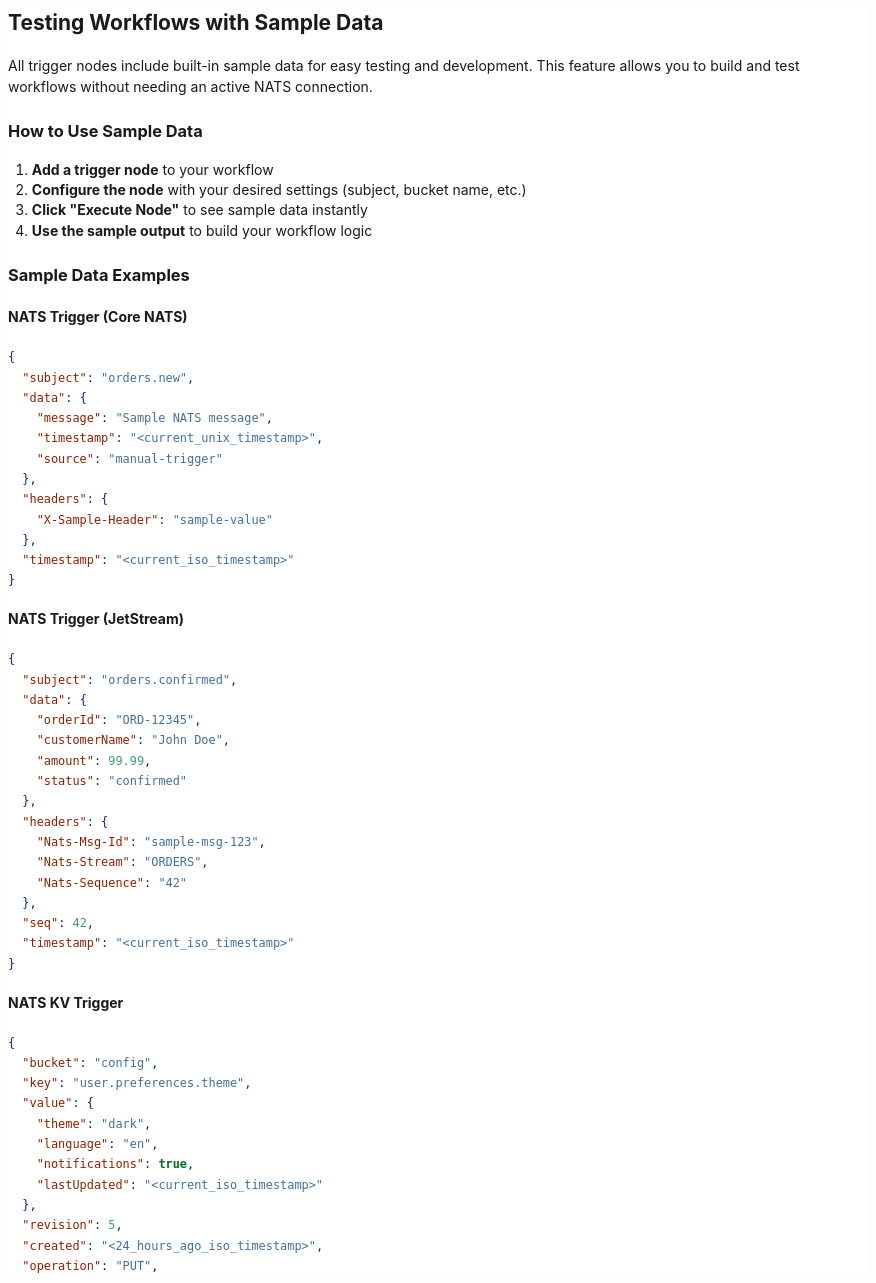 ## Testing Workflows with Sample Data

All trigger nodes include built-in sample data for easy testing and development. This feature allows you to build and test workflows without needing an active NATS connection.

### How to Use Sample Data

1. **Add a trigger node** to your workflow
2. **Configure the node** with your desired settings (subject, bucket name, etc.)
3. **Click "Execute Node"** to see sample data instantly
4. **Use the sample output** to build your workflow logic

### Sample Data Examples

#### NATS Trigger (Core NATS)
```json
{
  "subject": "orders.new",
  "data": {
    "message": "Sample NATS message",
    "timestamp": "<current_unix_timestamp>",
    "source": "manual-trigger"
  },
  "headers": {
    "X-Sample-Header": "sample-value"
  },
  "timestamp": "<current_iso_timestamp>"
}
```

#### NATS Trigger (JetStream)
```json
{
  "subject": "orders.confirmed",
  "data": {
    "orderId": "ORD-12345",
    "customerName": "John Doe",
    "amount": 99.99,
    "status": "confirmed"
  },
  "headers": {
    "Nats-Msg-Id": "sample-msg-123",
    "Nats-Stream": "ORDERS",
    "Nats-Sequence": "42"
  },
  "seq": 42,
  "timestamp": "<current_iso_timestamp>"
}
```

#### NATS KV Trigger
```json
{
  "bucket": "config",
  "key": "user.preferences.theme",
  "value": {
    "theme": "dark",
    "language": "en",
    "notifications": true,
    "lastUpdated": "<current_iso_timestamp>"
  },
  "revision": 5,
  "created": "<24_hours_ago_iso_timestamp>",
  "operation": "PUT",
```